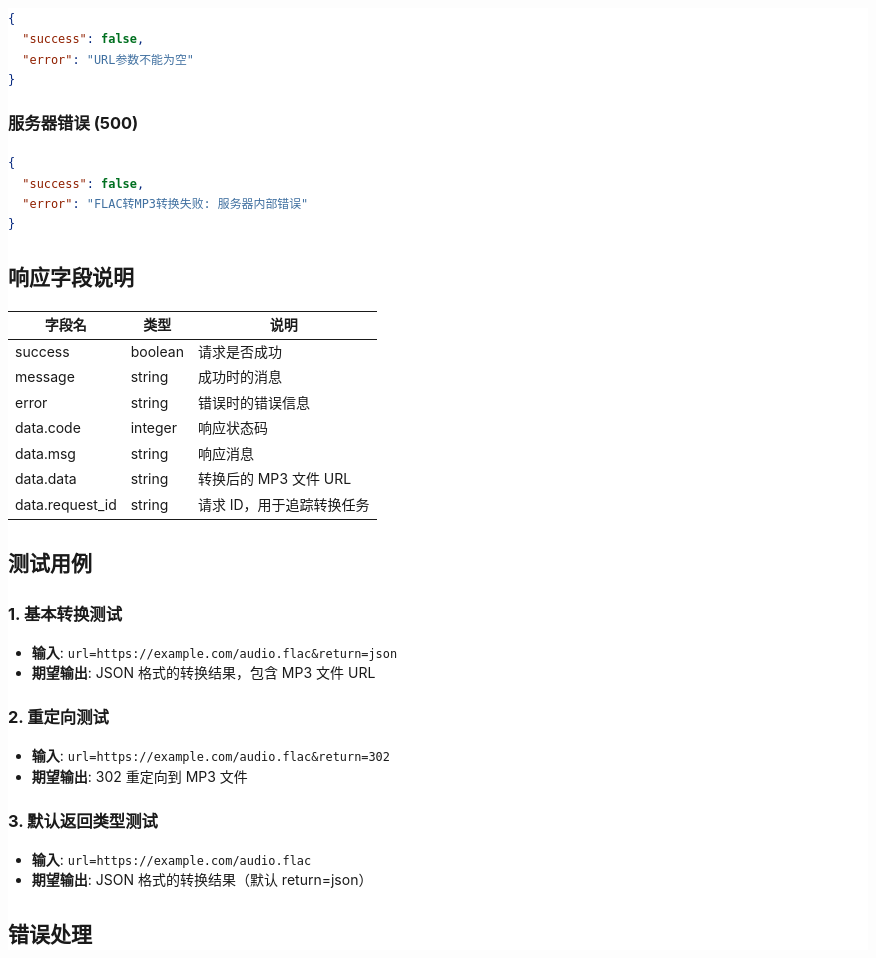 ```json
{
  "success": false,
  "error": "URL参数不能为空"
}
```

### 服务器错误 (500)

```json
{
  "success": false,
  "error": "FLAC转MP3转换失败: 服务器内部错误"
}
```

## 响应字段说明

| 字段名          | 类型    | 说明                      |
| --------------- | ------- | ------------------------- |
| success         | boolean | 请求是否成功              |
| message         | string  | 成功时的消息              |
| error           | string  | 错误时的错误信息          |
| data.code       | integer | 响应状态码                |
| data.msg        | string  | 响应消息                  |
| data.data       | string  | 转换后的 MP3 文件 URL     |
| data.request_id | string  | 请求 ID，用于追踪转换任务 |

## 测试用例

### 1. 基本转换测试

- **输入**: `url=https://example.com/audio.flac&return=json`
- **期望输出**: JSON 格式的转换结果，包含 MP3 文件 URL

### 2. 重定向测试

- **输入**: `url=https://example.com/audio.flac&return=302`
- **期望输出**: 302 重定向到 MP3 文件

### 3. 默认返回类型测试

- **输入**: `url=https://example.com/audio.flac`
- **期望输出**: JSON 格式的转换结果（默认 return=json）

## 错误处理
